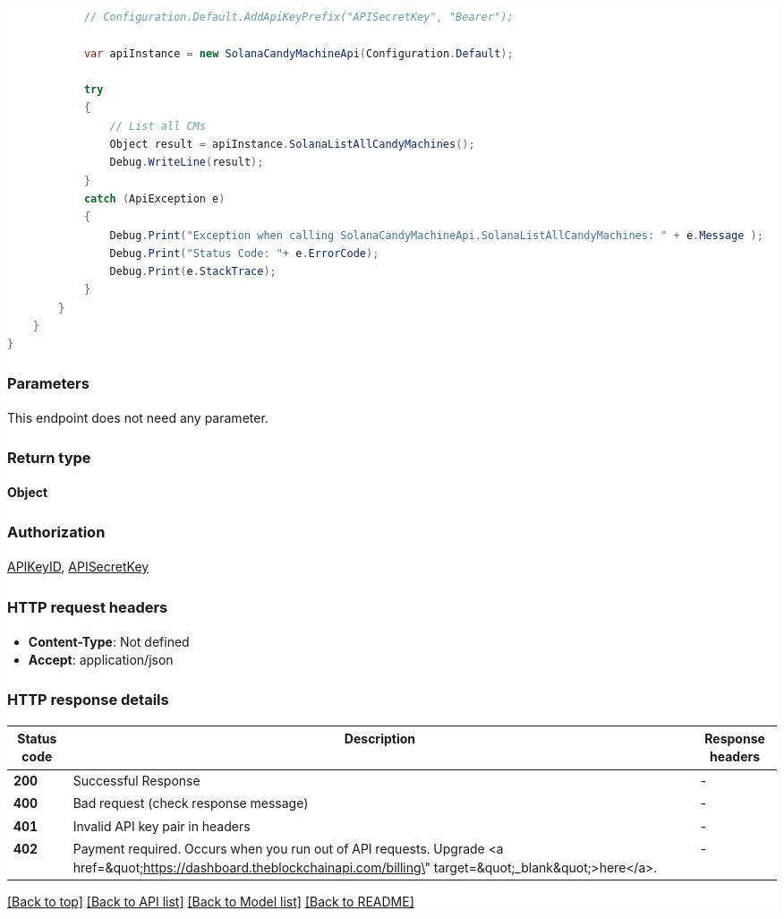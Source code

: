 ```csharp
            // Configuration.Default.AddApiKeyPrefix("APISecretKey", "Bearer");

            var apiInstance = new SolanaCandyMachineApi(Configuration.Default);

            try
            {
                // List all CMs
                Object result = apiInstance.SolanaListAllCandyMachines();
                Debug.WriteLine(result);
            }
            catch (ApiException e)
            {
                Debug.Print("Exception when calling SolanaCandyMachineApi.SolanaListAllCandyMachines: " + e.Message );
                Debug.Print("Status Code: "+ e.ErrorCode);
                Debug.Print(e.StackTrace);
            }
        }
    }
}
```

### Parameters

This endpoint does not need any parameter.

### Return type

**Object**

### Authorization

[APIKeyID](../README.md#APIKeyID), [APISecretKey](../README.md#APISecretKey)

### HTTP request headers

- **Content-Type**: Not defined
- **Accept**: application/json


### HTTP response details
| Status code | Description | Response headers |
|-------------|-------------|------------------|
| **200** | Successful Response |  -  |
| **400** | Bad request (check response message) |  -  |
| **401** | Invalid API key pair in headers |  -  |
| **402** | Payment required. Occurs when you run out of API requests. Upgrade &lt;a href&#x3D;\&quot;https://dashboard.theblockchainapi.com/billing\&quot; target&#x3D;\&quot;_blank\&quot;&gt;here&lt;/a&gt;. |  -  |

[[Back to top]](#)
[[Back to API list]](../README.md#documentation-for-api-endpoints)
[[Back to Model list]](../README.md#documentation-for-models)
[[Back to README]](../README.md)
